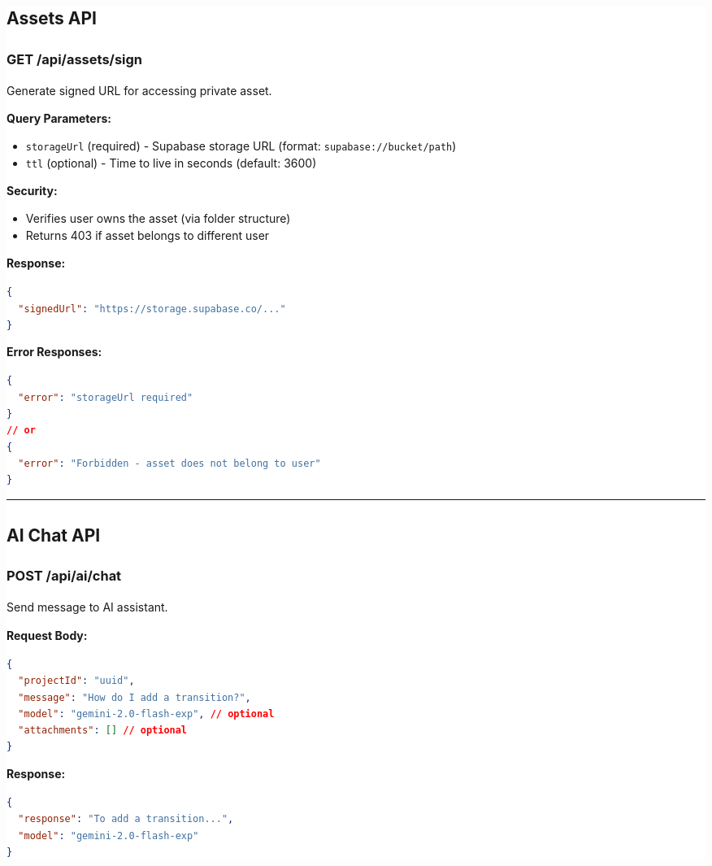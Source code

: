 
## Assets API

### GET /api/assets/sign
Generate signed URL for accessing private asset.

**Query Parameters:**
- `storageUrl` (required) - Supabase storage URL (format: `supabase://bucket/path`)
- `ttl` (optional) - Time to live in seconds (default: 3600)

**Security:**
- Verifies user owns the asset (via folder structure)
- Returns 403 if asset belongs to different user

**Response:**
```json
{
  "signedUrl": "https://storage.supabase.co/..."
}
```

**Error Responses:**
```json
{
  "error": "storageUrl required"
}
// or
{
  "error": "Forbidden - asset does not belong to user"
}
```

---

## AI Chat API

### POST /api/ai/chat
Send message to AI assistant.

**Request Body:**
```json
{
  "projectId": "uuid",
  "message": "How do I add a transition?",
  "model": "gemini-2.0-flash-exp", // optional
  "attachments": [] // optional
}
```

**Response:**
```json
{
  "response": "To add a transition...",
  "model": "gemini-2.0-flash-exp"
}
```
